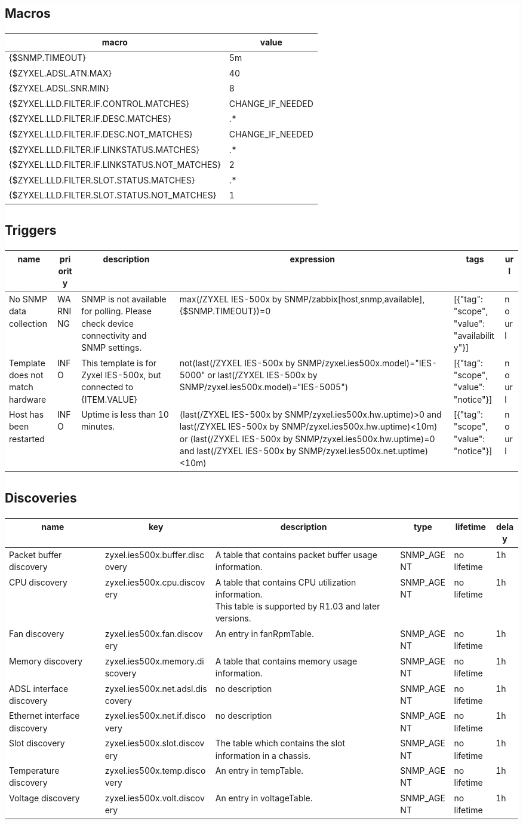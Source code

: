 
<a name="macros"></a>

## Macros
| macro | value |
| ------------- |------------- |
| {$SNMP.TIMEOUT} | 5m |
| {$ZYXEL.ADSL.ATN.MAX} | 40 |
| {$ZYXEL.ADSL.SNR.MIN} | 8 |
| {$ZYXEL.LLD.FILTER.IF.CONTROL.MATCHES} | CHANGE_IF_NEEDED |
| {$ZYXEL.LLD.FILTER.IF.DESC.MATCHES} | .* |
| {$ZYXEL.LLD.FILTER.IF.DESC.NOT_MATCHES} | CHANGE_IF_NEEDED |
| {$ZYXEL.LLD.FILTER.IF.LINKSTATUS.MATCHES} | .* |
| {$ZYXEL.LLD.FILTER.IF.LINKSTATUS.NOT_MATCHES} | 2 |
| {$ZYXEL.LLD.FILTER.SLOT.STATUS.MATCHES} | .* |
| {$ZYXEL.LLD.FILTER.SLOT.STATUS.NOT_MATCHES} | 1 |


<a name="triggers"></a>

## Triggers
| name | priority | description | expression | tags | url |
| ------------- |------------- |------------- |------------- |------------- |------------- |
| No SNMP data collection | WARNING | SNMP is not available for polling. Please check device connectivity and SNMP settings. | max(/ZYXEL IES-500x by SNMP/zabbix[host,snmp,available],{$SNMP.TIMEOUT})=0 | [{"tag": "scope", "value": "availability"}] | no url |
| Template does not match hardware | INFO | This template is for Zyxel IES-500x, but connected to {ITEM.VALUE} | not(last(/ZYXEL IES-500x by SNMP/zyxel.ies500x.model)="IES-5000" or last(/ZYXEL IES-500x by SNMP/zyxel.ies500x.model)="IES-5005") | [{"tag": "scope", "value": "notice"}] | no url |
| Host has been restarted | INFO | Uptime is less than 10 minutes. | (last(/ZYXEL IES-500x by SNMP/zyxel.ies500x.hw.uptime)>0 and last(/ZYXEL IES-500x by SNMP/zyxel.ies500x.hw.uptime)<10m) or (last(/ZYXEL IES-500x by SNMP/zyxel.ies500x.hw.uptime)=0 and last(/ZYXEL IES-500x by SNMP/zyxel.ies500x.net.uptime)<10m) | [{"tag": "scope", "value": "notice"}] | no url |


<a name="discoveries"></a>

## Discoveries
| name | key | description | type | lifetime | delay |
| ------------- |------------- |------------- |------------- |------------- |------------- |
| Packet buffer discovery | zyxel.ies500x.buffer.discovery | A table that contains packet buffer usage information. | SNMP_AGENT | no lifetime | 1h |
| CPU discovery | zyxel.ies500x.cpu.discovery | A table that contains CPU utilization information.<br>This table is supported by R1.03 and later versions. | SNMP_AGENT | no lifetime | 1h |
| Fan discovery | zyxel.ies500x.fan.discovery | An entry in fanRpmTable. | SNMP_AGENT | no lifetime | 1h |
| Memory discovery | zyxel.ies500x.memory.discovery | A table that contains memory usage information. | SNMP_AGENT | no lifetime | 1h |
| ADSL interface discovery | zyxel.ies500x.net.adsl.discovery | no description | SNMP_AGENT | no lifetime | 1h |
| Ethernet interface discovery | zyxel.ies500x.net.if.discovery | no description | SNMP_AGENT | no lifetime | 1h |
| Slot discovery | zyxel.ies500x.slot.discovery | The table which contains the slot information in a chassis. | SNMP_AGENT | no lifetime | 1h |
| Temperature discovery | zyxel.ies500x.temp.discovery | An entry in tempTable. | SNMP_AGENT | no lifetime | 1h |
| Voltage discovery | zyxel.ies500x.volt.discovery | An entry in voltageTable. | SNMP_AGENT | no lifetime | 1h |
